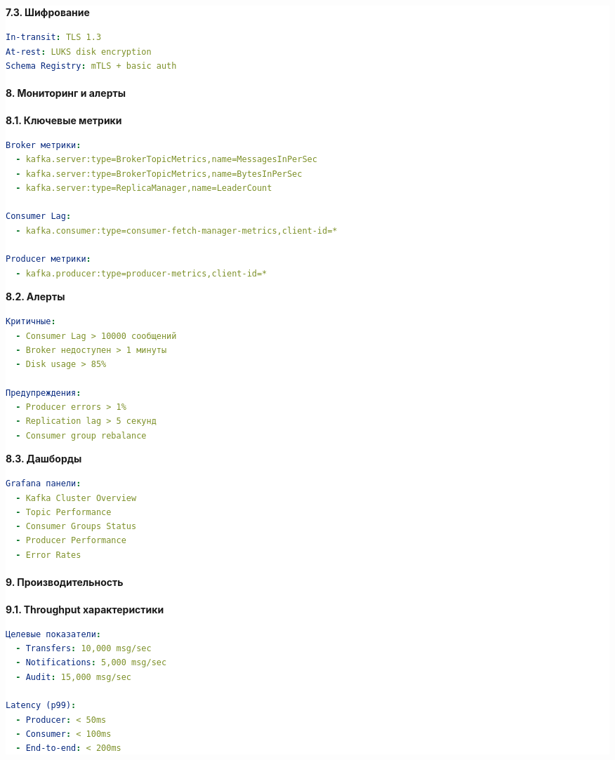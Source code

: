 **7.3. Шифрование**
```yaml
In-transit: TLS 1.3
At-rest: LUKS disk encryption
Schema Registry: mTLS + basic auth
```

#### 8. Мониторинг и алерты

**8.1. Ключевые метрики**
```yaml
Broker метрики:
  - kafka.server:type=BrokerTopicMetrics,name=MessagesInPerSec
  - kafka.server:type=BrokerTopicMetrics,name=BytesInPerSec
  - kafka.server:type=ReplicaManager,name=LeaderCount

Consumer Lag:
  - kafka.consumer:type=consumer-fetch-manager-metrics,client-id=*

Producer метрики:
  - kafka.producer:type=producer-metrics,client-id=*
```

**8.2. Алерты**
```yaml
Критичные:
  - Consumer Lag > 10000 сообщений
  - Broker недоступен > 1 минуты
  - Disk usage > 85%

Предупреждения:
  - Producer errors > 1%
  - Replication lag > 5 секунд
  - Consumer group rebalance
```

**8.3. Дашборды**
```yaml
Grafana панели:
  - Kafka Cluster Overview
  - Topic Performance
  - Consumer Groups Status
  - Producer Performance
  - Error Rates
```

#### 9. Производительность

**9.1. Throughput характеристики**
```yaml
Целевые показатели:
  - Transfers: 10,000 msg/sec
  - Notifications: 5,000 msg/sec
  - Audit: 15,000 msg/sec

Latency (p99):
  - Producer: < 50ms
  - Consumer: < 100ms
  - End-to-end: < 200ms
```

